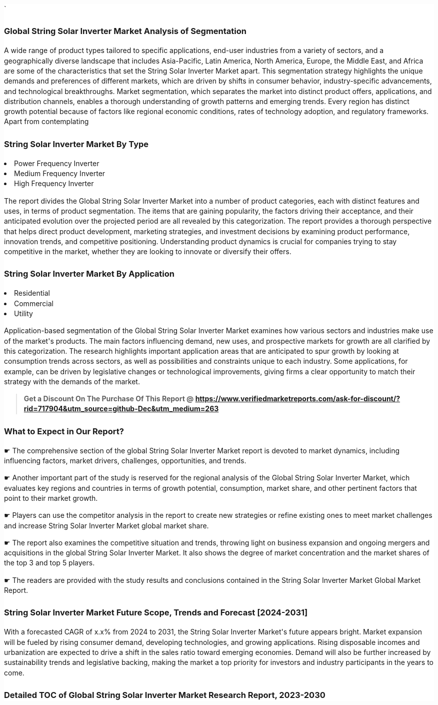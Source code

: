 `</h3><h3 id="" class="">Global&nbsp;String Solar Inverter Market Analysis of Segmentation</h3><p id="" class="">A wide range of product types tailored to specific applications, end-user industries from a variety of sectors, and a geographically diverse landscape that includes Asia-Pacific, Latin America, North America, Europe, the Middle East, and Africa are some of the characteristics that set the String Solar Inverter Market apart. This segmentation strategy highlights the unique demands and preferences of different markets, which are driven by shifts in consumer behavior, industry-specific advancements, and technological breakthroughs. Market segmentation, which separates the market into distinct product offers, applications, and distribution channels, enables a thorough understanding of growth patterns and emerging trends. Every region has distinct growth potential because of factors like regional economic conditions, rates of technology adoption, and regulatory frameworks. Apart from contemplating</p><h3 id="" class="">String Solar Inverter Market&nbsp;By Type</h3><p></Li><Li>Power Frequency Inverter</Li><Li> Medium Frequency Inverter</Li><Li> High Frequency Inverter</p><div class="article-main__content" data-test-id="publishing-text-block"><p>The report divides the Global String Solar Inverter Market into a number of product categories, each with distinct features and uses, in terms of product segmentation. The items that are gaining popularity, the factors driving their acceptance, and their anticipated evolution over the projected period are all revealed by this categorization. The report provides a thorough perspective that helps direct product development, marketing strategies, and investment decisions by examining product performance, innovation trends, and competitive positioning. Understanding product dynamics is crucial for companies trying to stay competitive in the market, whether they are looking to innovate or diversify their offers.</p></div><h3 id="" class="">String Solar Inverter Market&nbsp;By Application</h3><p class=""></Li><Li>Residential</Li><Li> Commercial</Li><Li> Utility</p><div class="article-main__content" data-test-id="publishing-text-block"><p>Application-based segmentation of the Global String Solar Inverter Market examines how various sectors and industries make use of the market's products. The main factors influencing demand, new uses, and prospective markets for growth are all clarified by this categorization. The research highlights important application areas that are anticipated to spur growth by looking at consumption trends across sectors, as well as possibilities and constraints unique to each industry. Some applications, for example, can be driven by legislative changes or technological improvements, giving firms a clear opportunity to match their strategy with the demands of the market.</p></div><blockquote id="" class=""><strong>Get a Discount On The Purchase Of This Report @ <a href="https://www.verifiedmarketreports.com/ask-for-discount/?rid=717904&utm_source=github-Dec&utm_medium=263" target="_blank">https://www.verifiedmarketreports.com/ask-for-discount/?rid=717904&utm_source=github-Dec&utm_medium=263</a></strong></blockquote><div class="article-main__content" data-test-id="publishing-text-block"><h3><span class="">What to Expect in Our Report?</span></h3></div><div class="article-main__content" data-test-id="publishing-text-block"><p><span class="">☛ The comprehensive section of the global String Solar Inverter Market report is devoted to market dynamics, including influencing factors, market drivers, challenges, opportunities, and trends.</span></p></div><div class="article-main__content" data-test-id="publishing-text-block"><p><span class="">☛ Another important part of the study is reserved for the regional analysis of the Global String Solar Inverter Market, which evaluates key regions and countries in terms of growth potential, consumption, market share, and other pertinent factors that point to their market growth.</span></p></div><div class="article-main__content" data-test-id="publishing-text-block"><p><span class="">☛ Players can use the competitor analysis in the report to create new strategies or refine existing ones to meet market challenges and increase String Solar Inverter Market global market share.</span></p></div><div class="article-main__content" data-test-id="publishing-text-block"><p><span class="">☛ The report also examines the competitive situation and trends, throwing light on business expansion and ongoing mergers and acquisitions in the global String Solar Inverter Market. It also shows the degree of market concentration and the market shares of the top 3 and top 5 players.</span></p></div><div class="article-main__content" data-test-id="publishing-text-block"><p><span class="">☛ The readers are provided with the study results and conclusions contained in the String Solar Inverter Market Global Market Report.</span></p></div><div class="article-main__content" data-test-id="publishing-text-block"><h3><span class="">String Solar Inverter Market Future Scope, Trends and Forecast [2024-2031]</span></h3></div><div class="article-main__content" data-test-id="publishing-text-block"><p><span class="">With a forecasted CAGR of x.x% from 2024 to 2031, the String Solar Inverter Market's future appears bright. Market expansion will be fueled by rising consumer demand, developing technologies, and growing applications. Rising disposable incomes and urbanization are expected to drive a shift in the sales ratio toward emerging economies. Demand will also be further increased by sustainability trends and legislative backing, making the market a top priority for investors and industry participants in the years to come. <br /> </span></p></div><h3 id="" class="">Detailed TOC of Global String Solar Inverter Market Research Report, 2023-2030</h3><p id="" class="">
